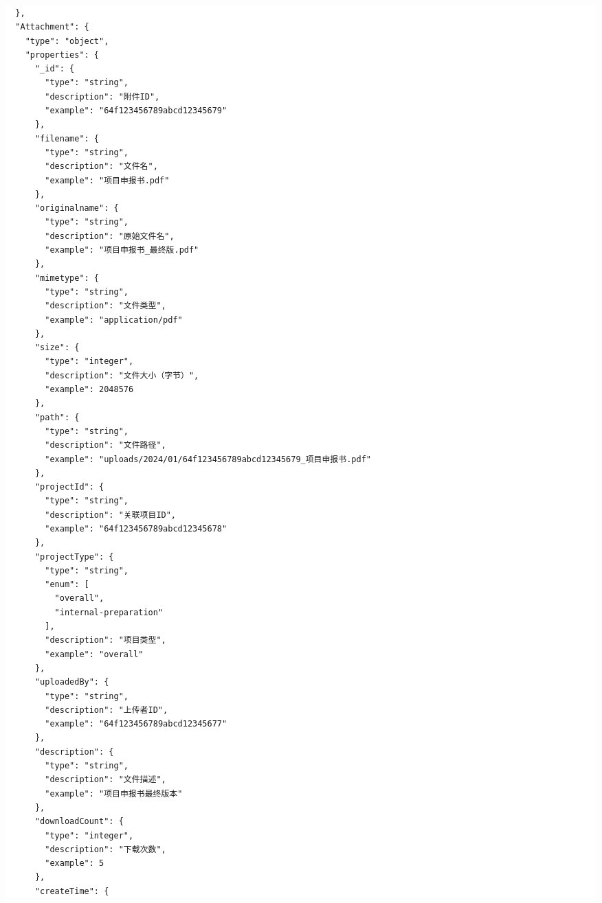       },
      "Attachment": {
        "type": "object",
        "properties": {
          "_id": {
            "type": "string",
            "description": "附件ID",
            "example": "64f123456789abcd12345679"
          },
          "filename": {
            "type": "string",
            "description": "文件名",
            "example": "项目申报书.pdf"
          },
          "originalname": {
            "type": "string",
            "description": "原始文件名",
            "example": "项目申报书_最终版.pdf"
          },
          "mimetype": {
            "type": "string",
            "description": "文件类型",
            "example": "application/pdf"
          },
          "size": {
            "type": "integer",
            "description": "文件大小（字节）",
            "example": 2048576
          },
          "path": {
            "type": "string",
            "description": "文件路径",
            "example": "uploads/2024/01/64f123456789abcd12345679_项目申报书.pdf"
          },
          "projectId": {
            "type": "string",
            "description": "关联项目ID",
            "example": "64f123456789abcd12345678"
          },
          "projectType": {
            "type": "string",
            "enum": [
              "overall",
              "internal-preparation"
            ],
            "description": "项目类型",
            "example": "overall"
          },
          "uploadedBy": {
            "type": "string",
            "description": "上传者ID",
            "example": "64f123456789abcd12345677"
          },
          "description": {
            "type": "string",
            "description": "文件描述",
            "example": "项目申报书最终版本"
          },
          "downloadCount": {
            "type": "integer",
            "description": "下载次数",
            "example": 5
          },
          "createTime": {
